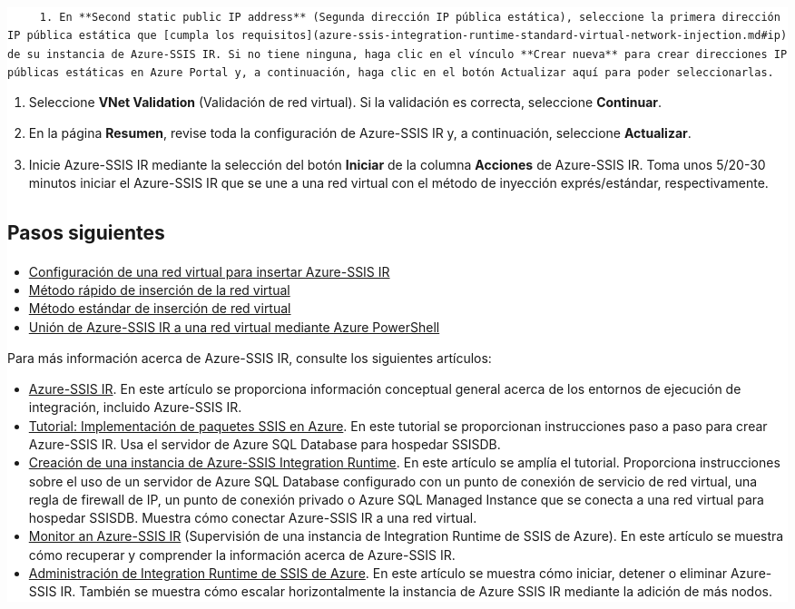          1. En **Second static public IP address** (Segunda dirección IP pública estática), seleccione la primera dirección IP pública estática que [cumpla los requisitos](azure-ssis-integration-runtime-standard-virtual-network-injection.md#ip) de su instancia de Azure-SSIS IR. Si no tiene ninguna, haga clic en el vínculo **Crear nueva** para crear direcciones IP públicas estáticas en Azure Portal y, a continuación, haga clic en el botón Actualizar aquí para poder seleccionarlas.

   1. Seleccione **VNet Validation** (Validación de red virtual). Si la validación es correcta, seleccione **Continuar**. 

1. En la página **Resumen**, revise toda la configuración de Azure-SSIS IR y, a continuación, seleccione **Actualizar**.

1. Inicie Azure-SSIS IR mediante la selección del botón **Iniciar** de la columna **Acciones** de Azure-SSIS IR. Toma unos 5/20-30 minutos iniciar el Azure-SSIS IR que se une a una red virtual con el método de inyección exprés/estándar, respectivamente. 

## <a name="next-steps"></a>Pasos siguientes

- [Configuración de una red virtual para insertar Azure-SSIS IR](azure-ssis-integration-runtime-virtual-network-configuration.md)
- [Método rápido de inserción de la red virtual](azure-ssis-integration-runtime-express-virtual-network-injection.md)
- [Método estándar de inserción de red virtual](azure-ssis-integration-runtime-standard-virtual-network-injection.md)
- [Unión de Azure-SSIS IR a una red virtual mediante Azure PowerShell](join-azure-ssis-integration-runtime-virtual-network-powershell.md)

Para más información acerca de Azure-SSIS IR, consulte los siguientes artículos: 

- [Azure-SSIS IR](concepts-integration-runtime.md#azure-ssis-integration-runtime). En este artículo se proporciona información conceptual general acerca de los entornos de ejecución de integración, incluido Azure-SSIS IR. 
- [Tutorial: Implementación de paquetes SSIS en Azure](tutorial-deploy-ssis-packages-azure.md). En este tutorial se proporcionan instrucciones paso a paso para crear Azure-SSIS IR. Usa el servidor de Azure SQL Database para hospedar SSISDB. 
- [Creación de una instancia de Azure-SSIS Integration Runtime](create-azure-ssis-integration-runtime.md). En este artículo se amplía el tutorial. Proporciona instrucciones sobre el uso de un servidor de Azure SQL Database configurado con un punto de conexión de servicio de red virtual, una regla de firewall de IP, un punto de conexión privado o Azure SQL Managed Instance que se conecta a una red virtual para hospedar SSISDB. Muestra cómo conectar Azure-SSIS IR a una red virtual. 
- [Monitor an Azure-SSIS IR](monitor-integration-runtime.md#azure-ssis-integration-runtime) (Supervisión de una instancia de Integration Runtime de SSIS de Azure). En este artículo se muestra cómo recuperar y comprender la información acerca de Azure-SSIS IR.
- [Administración de Integration Runtime de SSIS de Azure](manage-azure-ssis-integration-runtime.md). En este artículo se muestra cómo iniciar, detener o eliminar Azure-SSIS IR. También se muestra cómo escalar horizontalmente la instancia de Azure SSIS IR mediante la adición de más nodos.
